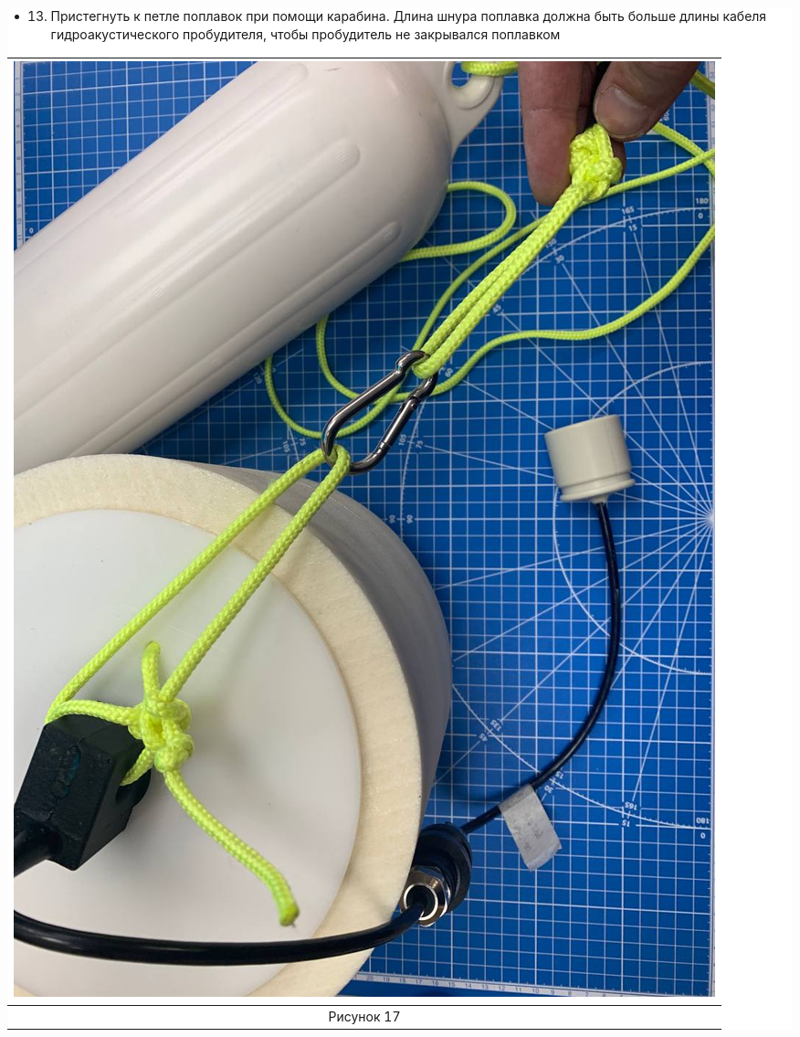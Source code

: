 - 13. Пристегнуть к петле поплавок при помощи карабина. Длина шнура поплавка должна быть больше длины кабеля гидроакустического пробудителя, чтобы пробудитель не закрывался поплавком

| ![F4105-BU](/documentation/F4105_uman_14.jpg) |
| :---: |
|  Рисунок 17 |
